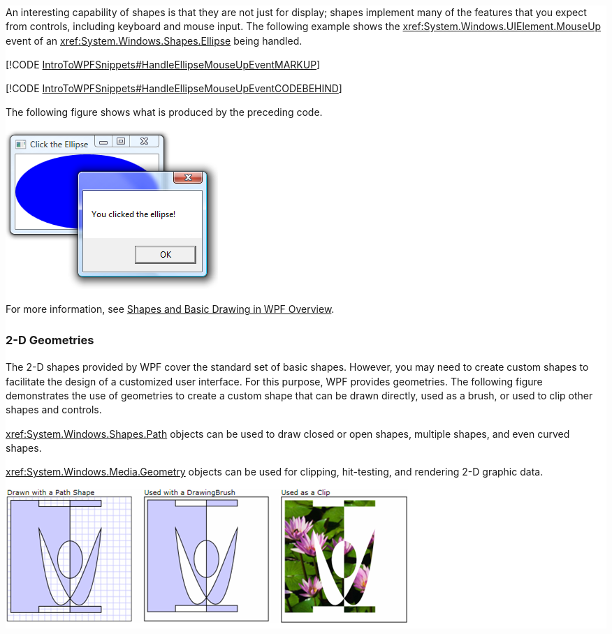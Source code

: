  An interesting capability of shapes is that they are not just for display; shapes implement many of the features that you expect from controls, including keyboard and mouse input. The following example shows the <xref:System.Windows.UIElement.MouseUp> event of an <xref:System.Windows.Shapes.Ellipse> being handled.  
  
 [!CODE [IntroToWPFSnippets#HandleEllipseMouseUpEventMARKUP](../CodeSnippet/VS_Snippets_Wpf/IntroToWPFSnippets#handleellipsemouseupeventmarkup)]  
  
 [!CODE [IntroToWPFSnippets#HandleEllipseMouseUpEventCODEBEHIND](../CodeSnippet/VS_Snippets_Wpf/IntroToWPFSnippets#handleellipsemouseupeventcodebehind)]  
  
 The following figure shows what is produced by the preceding code.  
  
 ![A window with the text "you clicked the ellipse&#33;"](../designers/media/wpfintrofigure12.png "WPFIntroFigure12")  
  
 For more information, see [Shapes and Basic Drawing in WPF Overview](https://msdn.microsoft.com/en-us/library/ms747393\(v=vs.100\).aspx).  
  
### 2-D Geometries  
 The 2-D shapes provided by WPF cover the standard set of basic shapes. However, you may need to create custom shapes to facilitate the design of a customized user interface. For this purpose, WPF provides geometries. The following figure demonstrates the use of geometries to create a custom shape that can be drawn directly, used as a brush, or used to clip other shapes and controls.  
  
 <xref:System.Windows.Shapes.Path> objects can be used to draw closed or open shapes, multiple shapes, and even curved shapes.  
  
 <xref:System.Windows.Media.Geometry> objects can be used for clipping, hit-testing, and rendering 2-D graphic data.  
  
 ![Various uses of a Path](../designers/media/wpfintrofigure5.PNG "WPFIntroFigure5")  
  